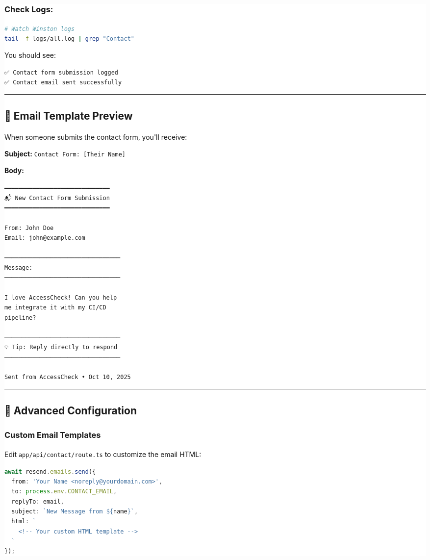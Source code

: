 ### Check Logs:

```bash
# Watch Winston logs
tail -f logs/all.log | grep "Contact"
```

You should see:
```
✅ Contact form submission logged
✅ Contact email sent successfully
```

---

## 📨 Email Template Preview

When someone submits the contact form, you'll receive:

**Subject:** `Contact Form: [Their Name]`

**Body:**
```
━━━━━━━━━━━━━━━━━━━━━━━━━━━━━━
📬 New Contact Form Submission
━━━━━━━━━━━━━━━━━━━━━━━━━━━━━━

From: John Doe
Email: john@example.com

─────────────────────────────────
Message:
─────────────────────────────────

I love AccessCheck! Can you help 
me integrate it with my CI/CD 
pipeline?

─────────────────────────────────
💡 Tip: Reply directly to respond
─────────────────────────────────

Sent from AccessCheck • Oct 10, 2025
```

---

## 🔧 Advanced Configuration

### Custom Email Templates

Edit `app/api/contact/route.ts` to customize the email HTML:

```typescript
await resend.emails.send({
  from: 'Your Name <noreply@yourdomain.com>',
  to: process.env.CONTACT_EMAIL,
  replyTo: email,
  subject: `New Message from ${name}`,
  html: `
    <!-- Your custom HTML template -->
  `
});
```
